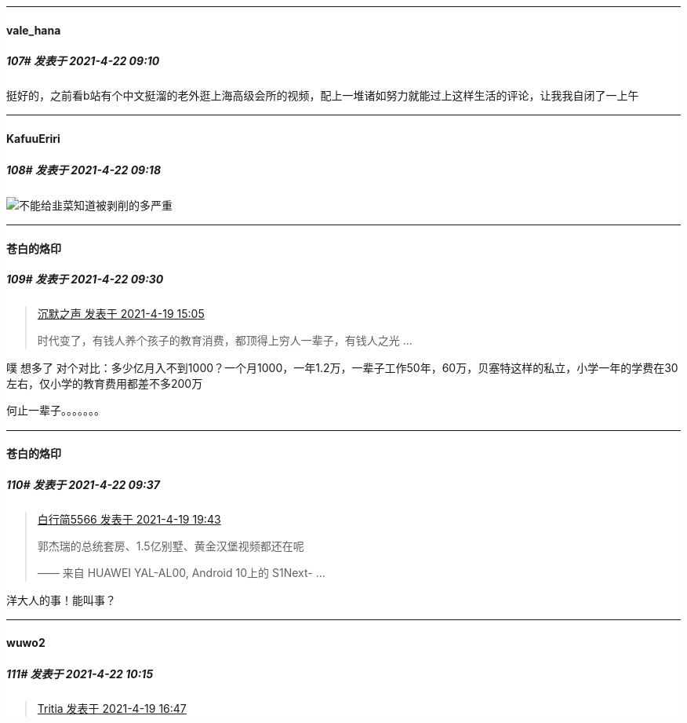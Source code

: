 
-----

####  vale_hana  
##### 107#       发表于 2021-4-22 09:10


挺好的，之前看b站有个中文挺溜的老外逛上海高级会所的视频，配上一堆诸如努力就能过上这样生活的评论，让我我自闭了一上午


-----

####  KafuuEriri  
##### 108#       发表于 2021-4-22 09:18


<img src="https://static.saraba1st.com/image/smiley/face2017/067.png" referrerpolicy="no-referrer">不能给韭菜知道被剥削的多严重


-----

####  苍白的烙印  
##### 109#       发表于 2021-4-22 09:30


<blockquote><a href="httphttps://bbs.saraba1st.com/2b/forum.php?mod=redirect&amp;goto=findpost&amp;pid=50986734&amp;ptid=1999834" target="_blank">沉默之声 发表于 2021-4-19 15:05</a>

时代变了，有钱人养个孩子的教育消费，都顶得上穷人一辈子，有钱人之光 ...</blockquote>
噗 想多了 对个对比：多少亿月入不到1000？一个月1000，一年1.2万，一辈子工作50年，60万，贝塞特这样的私立，小学一年的学费在30左右，仅小学的教育费用都差不多200万

何止一辈子。。。。。。。


-----

####  苍白的烙印  
##### 110#       发表于 2021-4-22 09:37


<blockquote><a href="httphttps://bbs.saraba1st.com/2b/forum.php?mod=redirect&amp;goto=findpost&amp;pid=50990103&amp;ptid=1999834" target="_blank">白行简5566 发表于 2021-4-19 19:43</a>

郭杰瑞的总统套房、1.5亿别墅、黄金汉堡视频都还在呢


—— 来自 HUAWEI YAL-AL00, Android 10上的 S1Next- ...</blockquote>
洋大人的事！能叫事？


-----

####  wuwo2  
##### 111#       发表于 2021-4-22 10:15


<blockquote><a href="httphttps://bbs.saraba1st.com/2b/forum.php?mod=redirect&amp;goto=findpost&amp;pid=50988026&amp;ptid=1999834" target="_blank">Tritia 发表于 2021-4-19 16:47</a>
